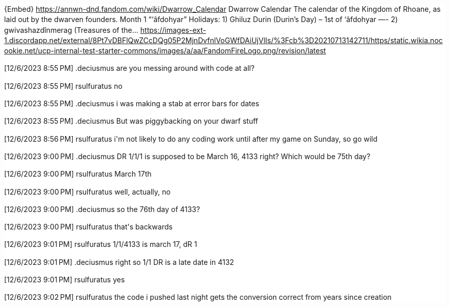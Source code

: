 {Embed}
https://annwn-dnd.fandom.com/wiki/Dwarrow_Calendar
Dwarrow Calendar
The calendar of the Kingdom of Rhoane, as laid out by the dwarven founders. Month 1 “‘âfdohyar” Holidays: 1) Ghiluz Durin (Durin’s Day) – 1st of ‘âfdohyar —- 2) gwivashazdînmerag (Treasures of the...
https://images-ext-1.discordapp.net/external/8Pt7vDBFlQwZCcDQg05P2MjnDvfnlVoGWfDAiUjVlIs/%3Fcb%3D20210713142711/https/static.wikia.nocookie.net/ucp-internal-test-starter-commons/images/a/aa/FandomFireLogo.png/revision/latest


[12/6/2023 8:55 PM] .deciusmus
are you messing around with code at all?


[12/6/2023 8:55 PM] rsulfuratus
no


[12/6/2023 8:55 PM] .deciusmus
i was making a stab at error bars for dates


[12/6/2023 8:55 PM] .deciusmus
But was piggybacking on your dwarf stuff


[12/6/2023 8:56 PM] rsulfuratus
i'm not likely to do any coding work until after my game on Sunday, so go wild


[12/6/2023 9:00 PM] .deciusmus
DR 1/1/1 is supposed to be March 16, 4133 right? Which would be 75th day?


[12/6/2023 9:00 PM] rsulfuratus
March 17th


[12/6/2023 9:00 PM] rsulfuratus
well, actually, no


[12/6/2023 9:00 PM] .deciusmus
so the 76th day of 4133?


[12/6/2023 9:00 PM] rsulfuratus
that's backwards


[12/6/2023 9:01 PM] rsulfuratus
1/1/4133 is march 17, dR 1


[12/6/2023 9:01 PM] .deciusmus
right so 1/1 DR is a late date in 4132


[12/6/2023 9:01 PM] rsulfuratus
yes


[12/6/2023 9:02 PM] rsulfuratus
the code i pushed last night gets the conversion correct from years since creation
